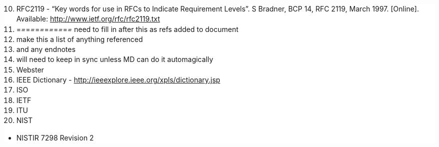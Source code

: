 10. RFC2119 - <a name="footnote10">“Key words for use in RFCs to Indicate Requirement Levels”</a>. S Bradner, BCP 14, RFC 2119, March 1997. [Online]. Available: http://www.ietf.org/rfc/rfc2119.txt
1. =*=*=*=*=*=*=*=*=*=*=*=* need to fill in after this as refs added to document
1. make this a list of anything referenced
1. and any endnotes
1. will need to keep in sync unless MD can do it automagically
1. Webster
1. IEEE Dictionary - http://ieeexplore.ieee.org/xpls/dictionary.jsp
1. ISO
1. IETF
1. ITU
1. NIST
  * NISTIR 7298 Revision 2
